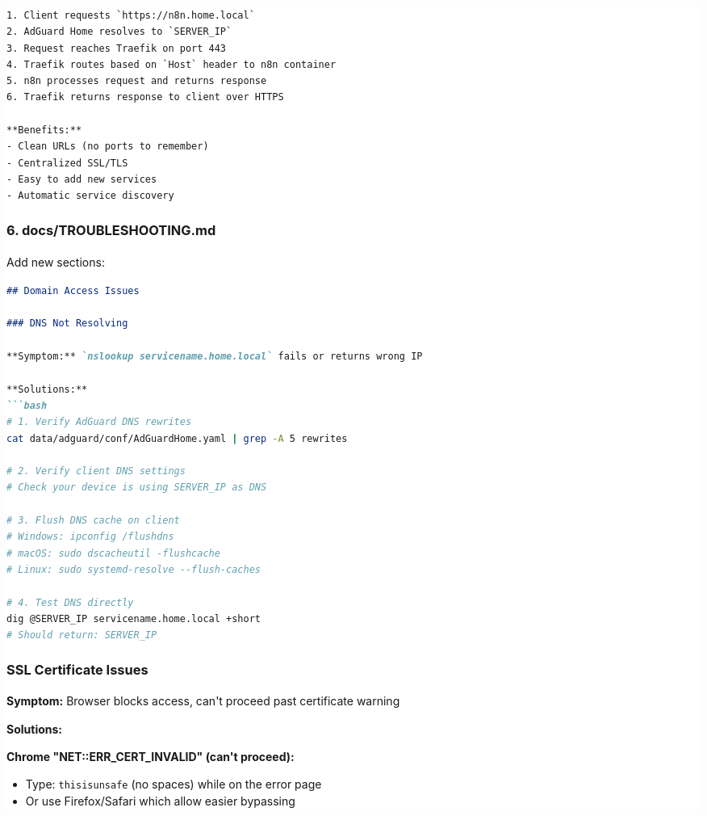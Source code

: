 ```
1. Client requests `https://n8n.home.local`
2. AdGuard Home resolves to `SERVER_IP`
3. Request reaches Traefik on port 443
4. Traefik routes based on `Host` header to n8n container
5. n8n processes request and returns response
6. Traefik returns response to client over HTTPS

**Benefits:**
- Clean URLs (no ports to remember)
- Centralized SSL/TLS
- Easy to add new services
- Automatic service discovery
```

### 6. docs/TROUBLESHOOTING.md

Add new sections:

```markdown
## Domain Access Issues

### DNS Not Resolving

**Symptom:** `nslookup servicename.home.local` fails or returns wrong IP

**Solutions:**
```bash
# 1. Verify AdGuard DNS rewrites
cat data/adguard/conf/AdGuardHome.yaml | grep -A 5 rewrites

# 2. Verify client DNS settings
# Check your device is using SERVER_IP as DNS

# 3. Flush DNS cache on client
# Windows: ipconfig /flushdns
# macOS: sudo dscacheutil -flushcache
# Linux: sudo systemd-resolve --flush-caches

# 4. Test DNS directly
dig @SERVER_IP servicename.home.local +short
# Should return: SERVER_IP
```

### SSL Certificate Issues

**Symptom:** Browser blocks access, can't proceed past certificate warning

**Solutions:**

**Chrome "NET::ERR_CERT_INVALID" (can't proceed):**
- Type: `thisisunsafe` (no spaces) while on the error page
- Or use Firefox/Safari which allow easier bypassing
